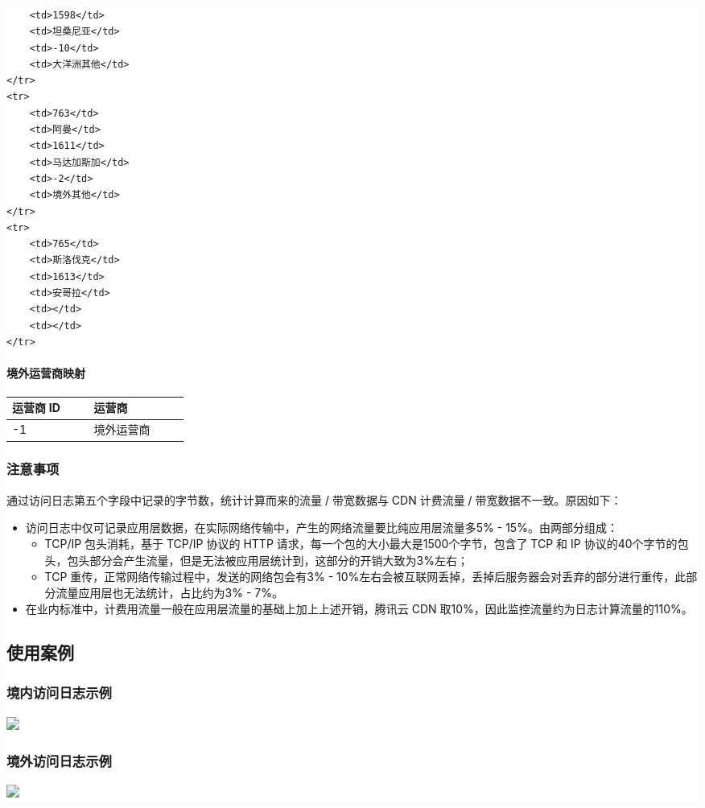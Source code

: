         <td>1598</td>
        <td>坦桑尼亚</td>
        <td>-10</td>
        <td>大洋洲其他</td>
    </tr>
    <tr>
        <td>763</td>
        <td>阿曼</td>
        <td>1611</td>
        <td>马达加斯加</td>
        <td>-2</td>
        <td>境外其他</td>
    </tr>
    <tr>
        <td>765</td>
        <td>斯洛伐克</td>
        <td>1613</td>
        <td>安哥拉</td>
        <td></td>
        <td></td>
    </tr>
</table>


#### 境外运营商映射
<table style="width:220px;">
<thead>
<tr>
<th align="left" style="width:100px;font-weight:700">运营商 ID</th>
<th align="left" style="width:120px;font-weight:700">运营商</th>
</tr>
</thead>
<tbody><tr>
<td>-1</td>
<td>境外运营商</td>
</tr>
</tbody>
</table>

### 注意事项
通过访问日志第五个字段中记录的字节数，统计计算而来的流量 / 带宽数据与 CDN 计费流量 / 带宽数据不一致。原因如下：
- 访问日志中仅可记录应用层数据，在实际网络传输中，产生的网络流量要比纯应用层流量多5% - 15%。由两部分组成：
	- TCP/IP 包头消耗，基于 TCP/IP 协议的 HTTP 请求，每一个包的大小最大是1500个字节，包含了 TCP 和 IP 协议的40个字节的包头，包头部分会产生流量，但是无法被应用层统计到，这部分的开销大致为3%左右；
	- TCP 重传，正常网络传输过程中，发送的网络包会有3% - 10%左右会被互联网丢掉，丢掉后服务器会对丢弃的部分进行重传，此部分流量应用层也无法统计，占比约为3% - 7%。
- 在业内标准中，计费用流量一般在应用层流量的基础上加上上述开销，腾讯云 CDN 取10%，因此监控流量约为日志计算流量的110%。

## 使用案例

### 境内访问日志示例
![](https://mc.qcloudimg.com/static/img/a3ef1ea051dc277872ec10a7135872df/logs.png)

### 境外访问日志示例
![](https://main.qcloudimg.com/raw/b0612a5204abdbdc6a4364ad02972900.png)

